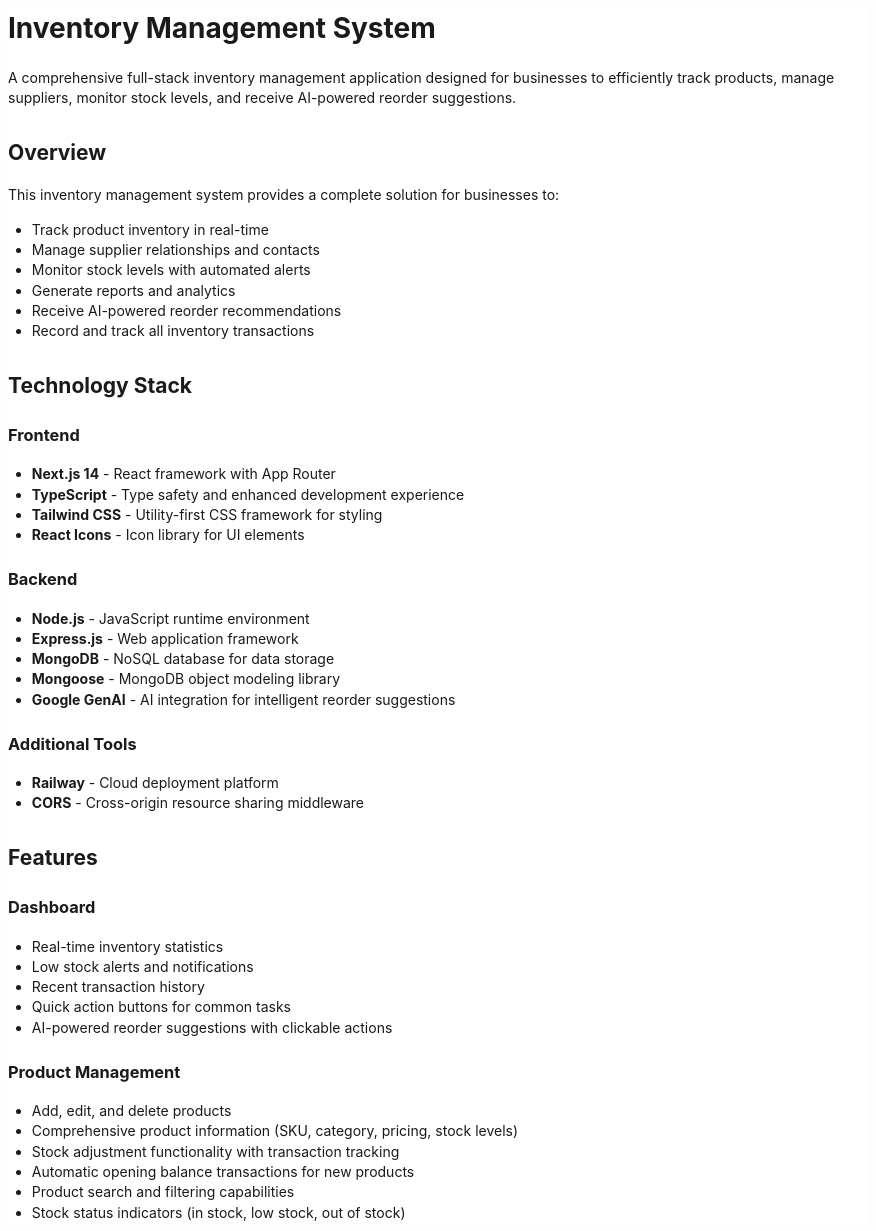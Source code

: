 # Inventory Management System

A comprehensive full-stack inventory management application designed for businesses to efficiently track products, manage suppliers, monitor stock levels, and receive AI-powered reorder suggestions.

## Overview

This inventory management system provides a complete solution for businesses to:
- Track product inventory in real-time
- Manage supplier relationships and contacts
- Monitor stock levels with automated alerts
- Generate reports and analytics
- Receive AI-powered reorder recommendations
- Record and track all inventory transactions

## Technology Stack

### Frontend
- **Next.js 14** - React framework with App Router
- **TypeScript** - Type safety and enhanced development experience
- **Tailwind CSS** - Utility-first CSS framework for styling
- **React Icons** - Icon library for UI elements

### Backend
- **Node.js** - JavaScript runtime environment
- **Express.js** - Web application framework
- **MongoDB** - NoSQL database for data storage
- **Mongoose** - MongoDB object modeling library
- **Google GenAI** - AI integration for intelligent reorder suggestions

### Additional Tools
- **Railway** - Cloud deployment platform
- **CORS** - Cross-origin resource sharing middleware

## Features

### Dashboard
- Real-time inventory statistics
- Low stock alerts and notifications
- Recent transaction history
- Quick action buttons for common tasks
- AI-powered reorder suggestions with clickable actions

### Product Management
- Add, edit, and delete products
- Comprehensive product information (SKU, category, pricing, stock levels)
- Stock adjustment functionality with transaction tracking
- Automatic opening balance transactions for new products
- Product search and filtering capabilities
- Stock status indicators (in stock, low stock, out of stock)
